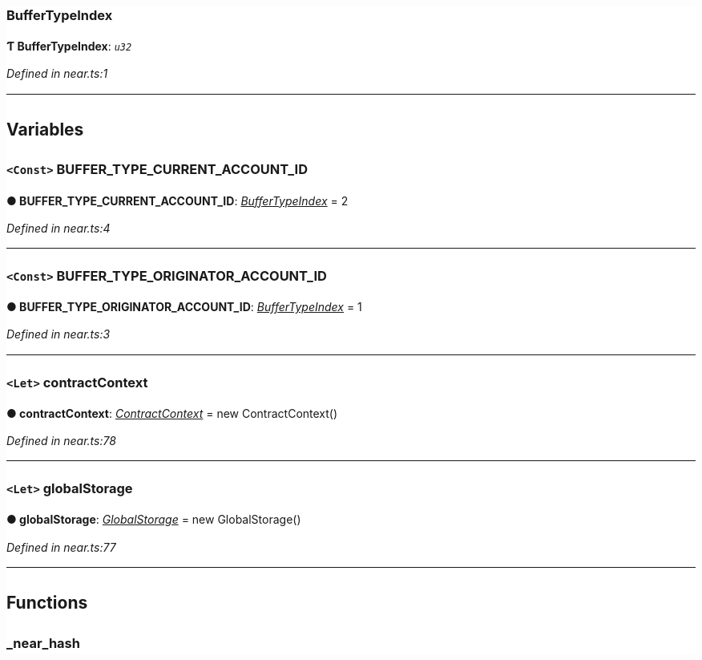 <a id="buffertypeindex"></a>

###  BufferTypeIndex

**Ƭ BufferTypeIndex**: *`u32`*

*Defined in near.ts:1*

___

## Variables

<a id="buffer_type_current_account_id"></a>

### `<Const>` BUFFER_TYPE_CURRENT_ACCOUNT_ID

**● BUFFER_TYPE_CURRENT_ACCOUNT_ID**: *[BufferTypeIndex](_near_.md#buffertypeindex)* = 2

*Defined in near.ts:4*

___
<a id="buffer_type_originator_account_id"></a>

### `<Const>` BUFFER_TYPE_ORIGINATOR_ACCOUNT_ID

**● BUFFER_TYPE_ORIGINATOR_ACCOUNT_ID**: *[BufferTypeIndex](_near_.md#buffertypeindex)* = 1

*Defined in near.ts:3*

___
<a id="contractcontext-1"></a>

### `<Let>` contractContext

**● contractContext**: *[ContractContext](../classes/_near_.contractcontext.md)* =  new ContractContext()

*Defined in near.ts:78*

___
<a id="globalstorage-1"></a>

### `<Let>` globalStorage

**● globalStorage**: *[GlobalStorage](../classes/_near_.globalstorage.md)* =  new GlobalStorage()

*Defined in near.ts:77*

___

## Functions

<a id="_near_hash"></a>

###  _near_hash
